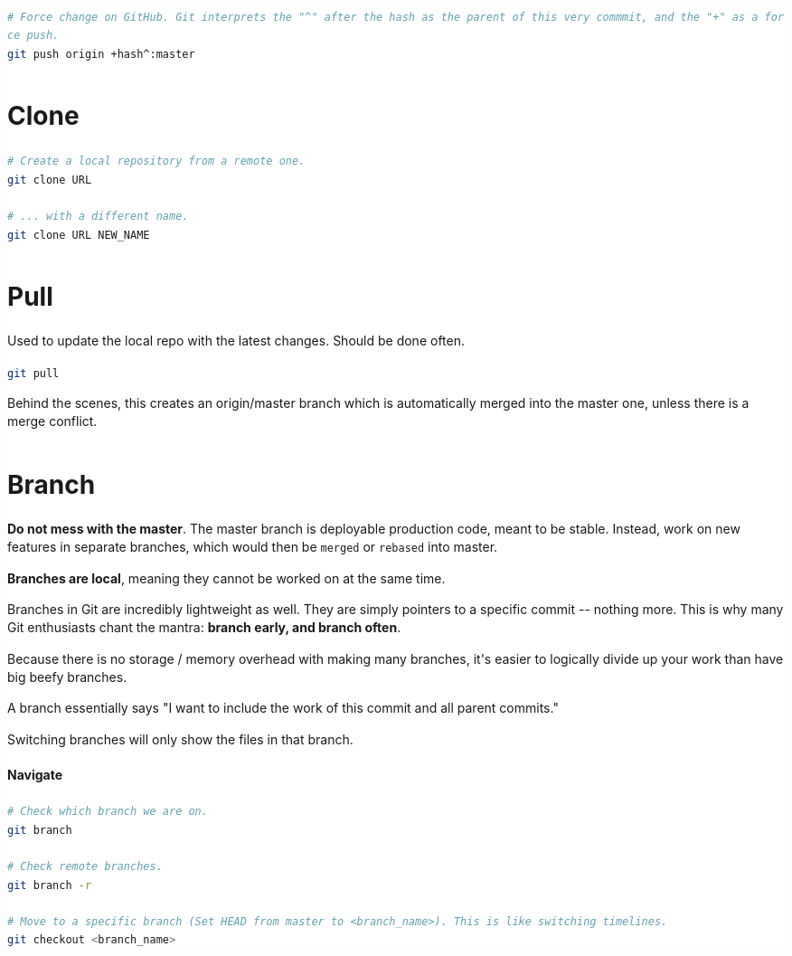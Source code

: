 ```bash
# Force change on GitHub. Git interprets the "^" after the hash as the parent of this very commmit, and the "+" as a force push.
git push origin +hash^:master
```

# Clone

```bash
# Create a local repository from a remote one.
git clone URL

# ... with a different name.
git clone URL NEW_NAME
```

# Pull

Used to update the local repo with the latest changes. Should be done often.

```bash
git pull
```

Behind the scenes, this creates an origin/master branch which is automatically merged into the master one, unless there is a merge conflict.

# Branch

**Do not mess with the master**. The master branch is deployable production code, meant to be stable. Instead, work on new features in separate branches, which would then be `merged` or `rebased` into master.

**Branches are local**, meaning they cannot be worked on at the same time.

Branches in Git are incredibly lightweight as well. They are simply pointers to a specific commit -- nothing more. This is why many Git enthusiasts chant the mantra: **branch early, and branch often**.

Because there is no storage / memory overhead with making many branches, it's easier to logically divide up your work than have big beefy branches.

A branch essentially says "I want to include the work of this commit and all parent commits."

Switching branches will only show the files in that branch.

#### Navigate

```bash
# Check which branch we are on.
git branch

# Check remote branches.
git branch -r

# Move to a specific branch (Set HEAD from master to <branch_name>). This is like switching timelines.
git checkout <branch_name>
```
